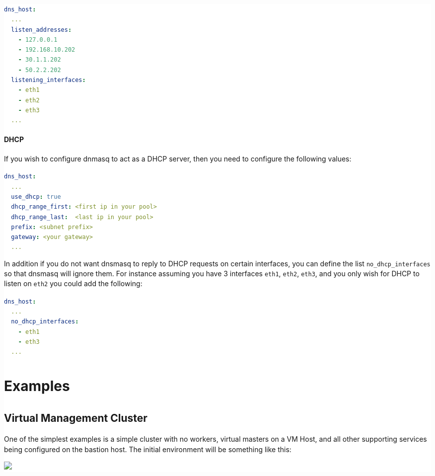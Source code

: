 ```yaml
dns_host:
  ...
  listen_addresses:
    - 127.0.0.1
    - 192.168.10.202
    - 30.1.1.202
    - 50.2.2.202
  listening_interfaces:
    - eth1
    - eth2
    - eth3
  ...
```

#### DHCP
If you wish to configure dnmasq to act as a DHCP server, then you need to configure the following values:

```yaml
dns_host:
  ...
  use_dhcp: true
  dhcp_range_first: <first ip in your pool>
  dhcp_range_last:  <last ip in your pool>
  prefix: <subnet prefix>
  gateway: <your gateway>
  ...
```

In addition if you do not want dnsmasq to reply to DHCP requests on certain interfaces, you can define the list `no_dhcp_interfaces` so that dnsmasq will ignore them. For instance assuming you have 3 interfaces `eth1`, `eth2`, `eth3`, and you only wish for DHCP to listen on `eth2` you could add the following:

```yaml
dns_host:
  ...
  no_dhcp_interfaces:
    - eth1
    - eth3
  ...
```

# Examples

## Virtual Management Cluster

One of the simplest examples is a simple cluster with no workers, virtual masters on a VM Host, and all other supporting services being configured on the bastion host. The initial environment will be something like this:

![](images/simple_kvm_physical.png)
